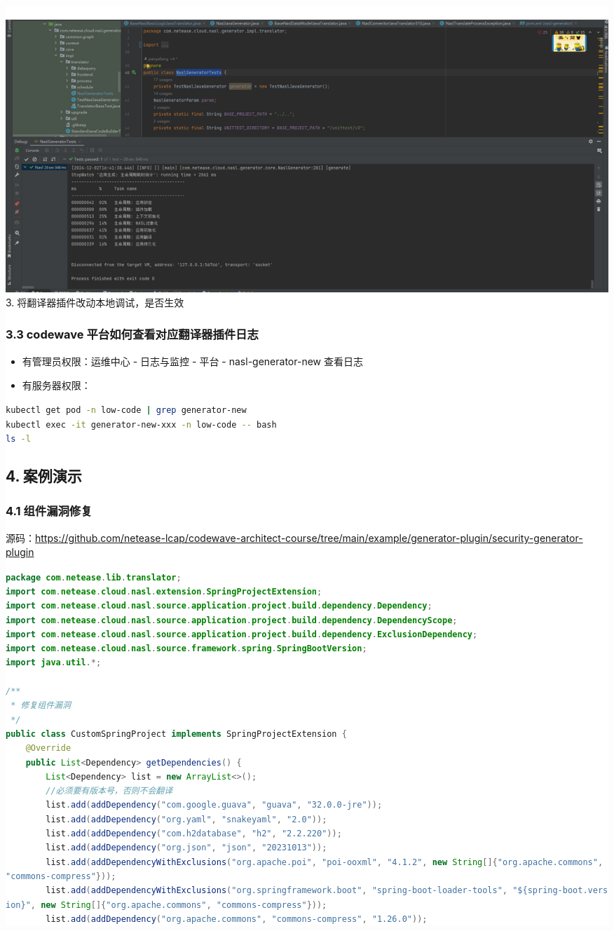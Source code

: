    ​            ![img](assets/img-20250520-9.png)
3. 将翻译器插件改动本地调试，是否生效

### 3.3 codewave 平台如何查看对应翻译器插件日志
- 有管理员权限：运维中心 - 日志与监控 - 平台 - nasl-generator-new 查看日志

- 有服务器权限：
```bash
kubectl get pod -n low-code | grep generator-new
kubectl exec -it generator-new-xxx -n low-code -- bash
ls -l
```

## 4. 案例演示
### 4.1 组件漏洞修复
源码：https://github.com/netease-lcap/codewave-architect-course/tree/main/example/generator-plugin/security-generator-plugin
```java
package com.netease.lib.translator;
import com.netease.cloud.nasl.extension.SpringProjectExtension;
import com.netease.cloud.nasl.source.application.project.build.dependency.Dependency;
import com.netease.cloud.nasl.source.application.project.build.dependency.DependencyScope;
import com.netease.cloud.nasl.source.application.project.build.dependency.ExclusionDependency;
import com.netease.cloud.nasl.source.framework.spring.SpringBootVersion;
import java.util.*;

/**
 * 修复组件漏洞
 */
public class CustomSpringProject implements SpringProjectExtension {
    @Override
    public List<Dependency> getDependencies() {
        List<Dependency> list = new ArrayList<>();
        //必须要有版本号，否则不会翻译
        list.add(addDependency("com.google.guava", "guava", "32.0.0-jre"));
        list.add(addDependency("org.yaml", "snakeyaml", "2.0"));
        list.add(addDependency("com.h2database", "h2", "2.2.220"));
        list.add(addDependency("org.json", "json", "20231013"));
        list.add(addDependencyWithExclusions("org.apache.poi", "poi-ooxml", "4.1.2", new String[]{"org.apache.commons", "commons-compress"}));
        list.add(addDependencyWithExclusions("org.springframework.boot", "spring-boot-loader-tools", "${spring-boot.version}", new String[]{"org.apache.commons", "commons-compress"}));
        list.add(addDependency("org.apache.commons", "commons-compress", "1.26.0"));
```